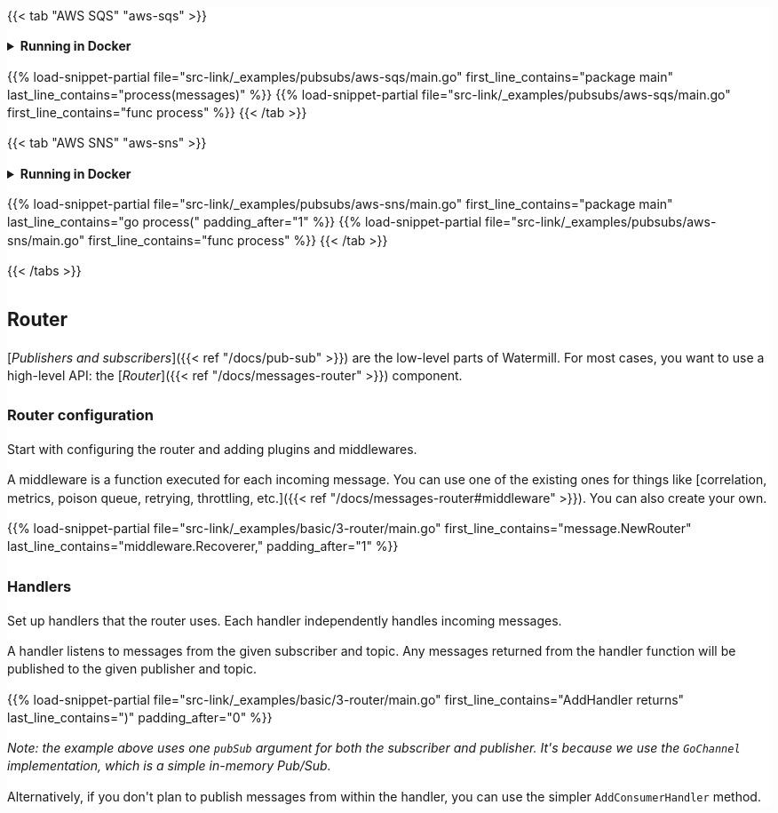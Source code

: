 {{< tab "AWS SQS" "aws-sqs" >}}

<details><summary><strong>Running in Docker</strong></summary></details>

{{% load-snippet-partial file="src-link/_examples/pubsubs/aws-sqs/main.go" first_line_contains="package main" last_line_contains="process(messages)" %}}
{{% load-snippet-partial file="src-link/_examples/pubsubs/aws-sqs/main.go" first_line_contains="func process" %}}
{{< /tab >}}

{{< tab "AWS SNS" "aws-sns" >}}

<details><summary><strong>Running in Docker</strong></summary></details>

{{% load-snippet-partial file="src-link/_examples/pubsubs/aws-sns/main.go" first_line_contains="package main" last_line_contains="go process(" padding_after="1" %}}
{{% load-snippet-partial file="src-link/_examples/pubsubs/aws-sns/main.go" first_line_contains="func process" %}}
{{< /tab >}}

{{< /tabs >}}

## Router

[*Publishers and subscribers*]({{< ref "/docs/pub-sub" >}}) are the low-level parts of Watermill.
For most cases, you want to use a high-level API: the [*Router*]({{< ref "/docs/messages-router" >}}) component.

### Router configuration

Start with configuring the router and adding plugins and middlewares.

A middleware is a function executed for each incoming message.
You can use one of the existing ones for things like [correlation, metrics, poison queue, retrying, throttling, etc.]({{< ref "/docs/messages-router#middleware" >}}).
You can also create your own.

{{% load-snippet-partial file="src-link/_examples/basic/3-router/main.go" first_line_contains="message.NewRouter" last_line_contains="middleware.Recoverer," padding_after="1" %}}

### Handlers

Set up handlers that the router uses.
Each handler independently handles incoming messages.

A handler listens to messages from the given subscriber and topic.
Any messages returned from the handler function will be published to the given publisher and topic.

{{% load-snippet-partial file="src-link/_examples/basic/3-router/main.go" first_line_contains="AddHandler returns" last_line_contains=")" padding_after="0" %}}

*Note: the example above uses one `pubSub` argument for both the subscriber and publisher.
It's because we use the `GoChannel` implementation, which is a simple in-memory Pub/Sub.*

Alternatively, if you don't plan to publish messages from within the handler, you can use the simpler `AddConsumerHandler` method.
